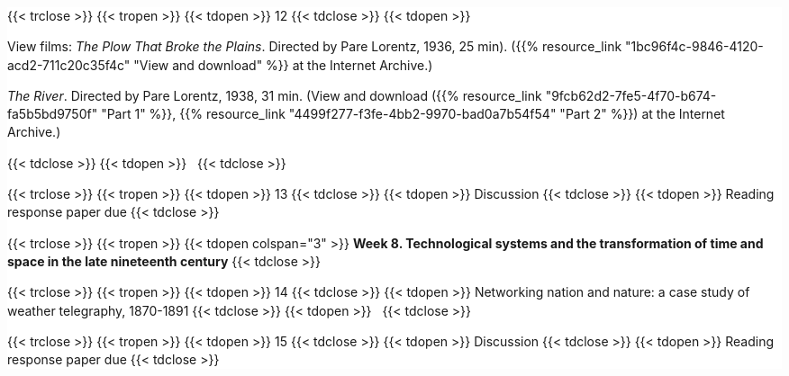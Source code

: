 {{< trclose >}}
{{< tropen >}}
{{< tdopen >}}
12
{{< tdclose >}}
{{< tdopen >}}


View films: _The Plow That Broke the Plains_. Directed by Pare Lorentz, 1936, 25 min). ({{% resource_link "1bc96f4c-9846-4120-acd2-711c20c35f4c" "View and download" %}} at the Internet Archive.)

_The River_. Directed by Pare Lorentz, 1938, 31 min. (View and download ({{% resource_link "9fcb62d2-7fe5-4f70-b674-fa5b5bd9750f" "Part 1" %}}, {{% resource_link "4499f277-f3fe-4bb2-9970-bad0a7b54f54" "Part 2" %}}) at the Internet Archive.)


{{< tdclose >}}
{{< tdopen >}}
 
{{< tdclose >}}

{{< trclose >}}
{{< tropen >}}
{{< tdopen >}}
13
{{< tdclose >}}
{{< tdopen >}}
Discussion
{{< tdclose >}}
{{< tdopen >}}
Reading response paper due
{{< tdclose >}}

{{< trclose >}}
{{< tropen >}}
{{< tdopen colspan="3" >}}
**Week 8. Technological systems and the transformation of time and space in the late nineteenth century**
{{< tdclose >}}

{{< trclose >}}
{{< tropen >}}
{{< tdopen >}}
14
{{< tdclose >}}
{{< tdopen >}}
Networking nation and nature: a case study of weather telegraphy, 1870-1891
{{< tdclose >}}
{{< tdopen >}}
 
{{< tdclose >}}

{{< trclose >}}
{{< tropen >}}
{{< tdopen >}}
15
{{< tdclose >}}
{{< tdopen >}}
Discussion
{{< tdclose >}}
{{< tdopen >}}
Reading response paper due
{{< tdclose >}}
